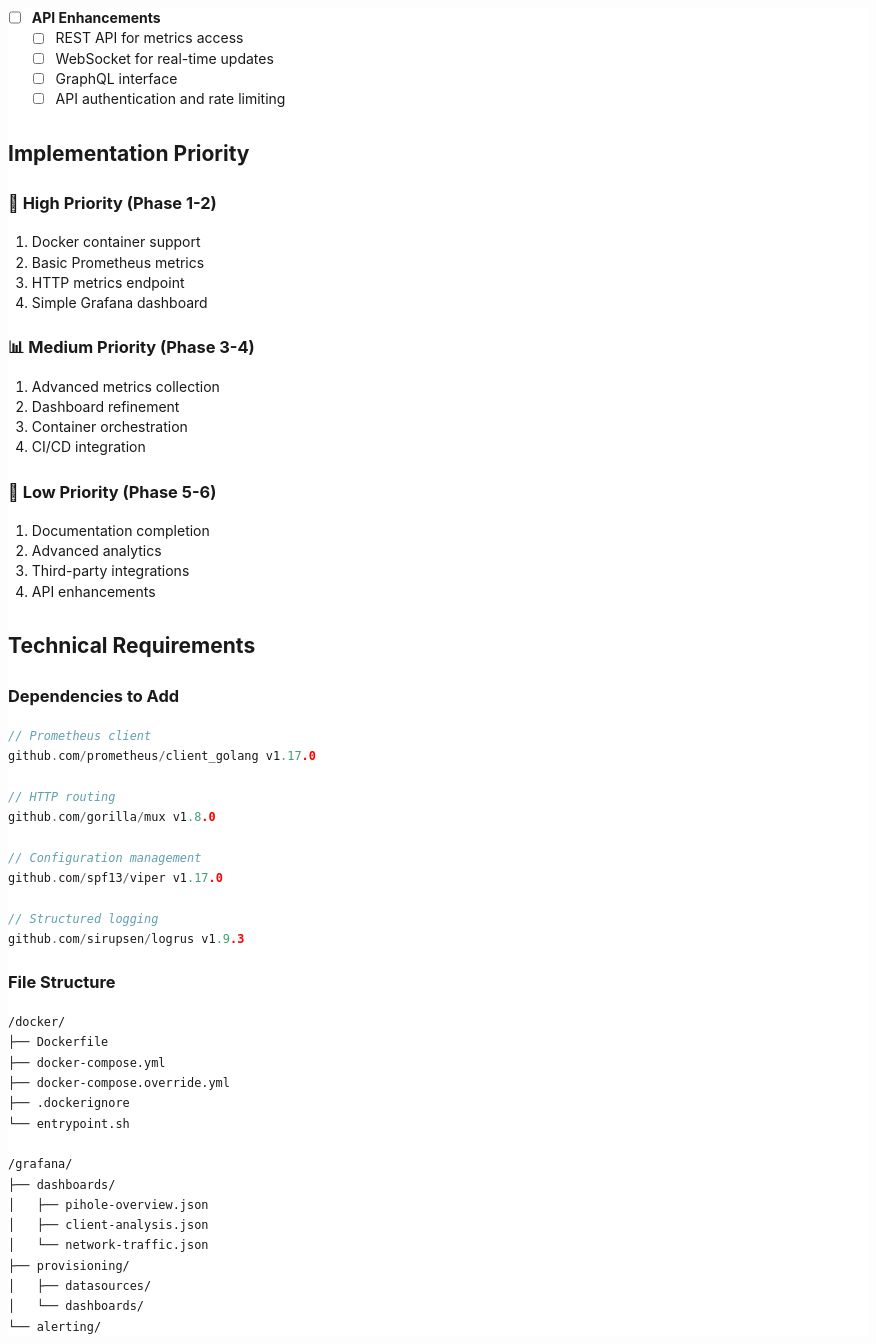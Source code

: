 - [ ] **API Enhancements**
  - [ ] REST API for metrics access
  - [ ] WebSocket for real-time updates
  - [ ] GraphQL interface
  - [ ] API authentication and rate limiting

## Implementation Priority

### 🚀 **High Priority (Phase 1-2)**
1. Docker container support
2. Basic Prometheus metrics
3. HTTP metrics endpoint
4. Simple Grafana dashboard

### 📊 **Medium Priority (Phase 3-4)**
1. Advanced metrics collection
2. Dashboard refinement
3. Container orchestration
4. CI/CD integration

### 🔧 **Low Priority (Phase 5-6)**
1. Documentation completion
2. Advanced analytics
3. Third-party integrations
4. API enhancements

## Technical Requirements

### Dependencies to Add
```go
// Prometheus client
github.com/prometheus/client_golang v1.17.0

// HTTP routing
github.com/gorilla/mux v1.8.0

// Configuration management
github.com/spf13/viper v1.17.0

// Structured logging
github.com/sirupsen/logrus v1.9.3
```

### File Structure
```
/docker/
├── Dockerfile
├── docker-compose.yml
├── docker-compose.override.yml
├── .dockerignore
└── entrypoint.sh

/grafana/
├── dashboards/
│   ├── pihole-overview.json
│   ├── client-analysis.json
│   └── network-traffic.json
├── provisioning/
│   ├── datasources/
│   └── dashboards/
└── alerting/

```